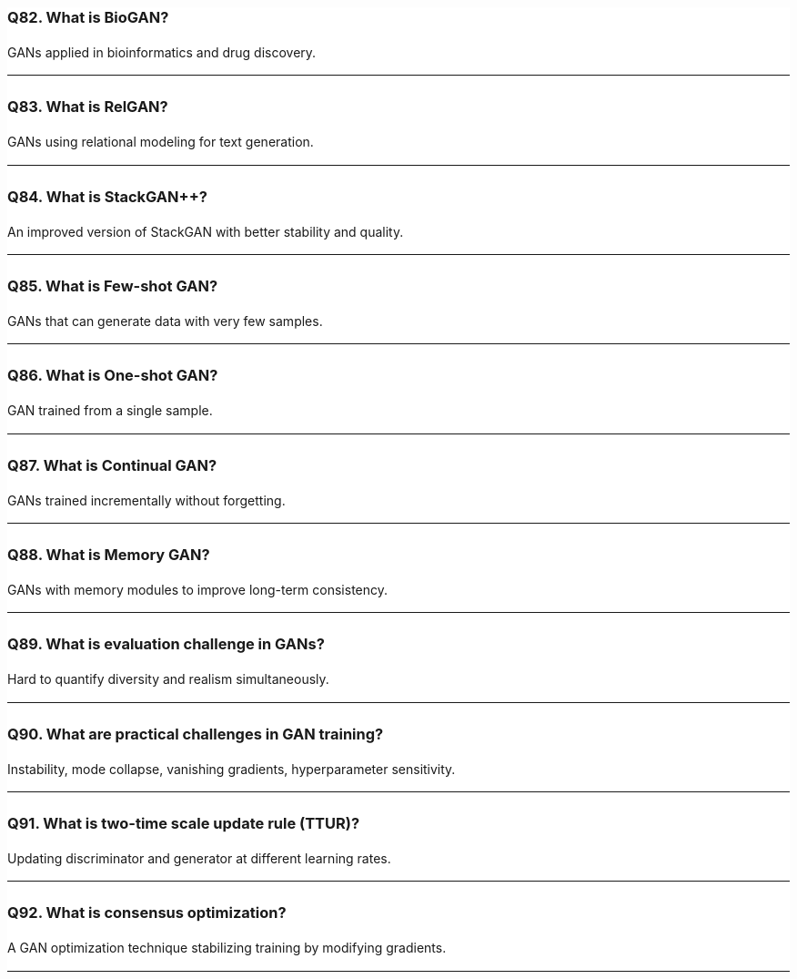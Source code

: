 ### Q82. What is BioGAN?
GANs applied in bioinformatics and drug discovery.

---

### Q83. What is RelGAN?
GANs using relational modeling for text generation.

---

### Q84. What is StackGAN++?
An improved version of StackGAN with better stability and quality.

---

### Q85. What is Few-shot GAN?
GANs that can generate data with very few samples.

---

### Q86. What is One-shot GAN?
GAN trained from a single sample.

---

### Q87. What is Continual GAN?
GANs trained incrementally without forgetting.

---

### Q88. What is Memory GAN?
GANs with memory modules to improve long-term consistency.

---

### Q89. What is evaluation challenge in GANs?
Hard to quantify diversity and realism simultaneously.

---

### Q90. What are practical challenges in GAN training?
Instability, mode collapse, vanishing gradients, hyperparameter sensitivity.

---

### Q91. What is two-time scale update rule (TTUR)?
Updating discriminator and generator at different learning rates.

---

### Q92. What is consensus optimization?
A GAN optimization technique stabilizing training by modifying gradients.

---